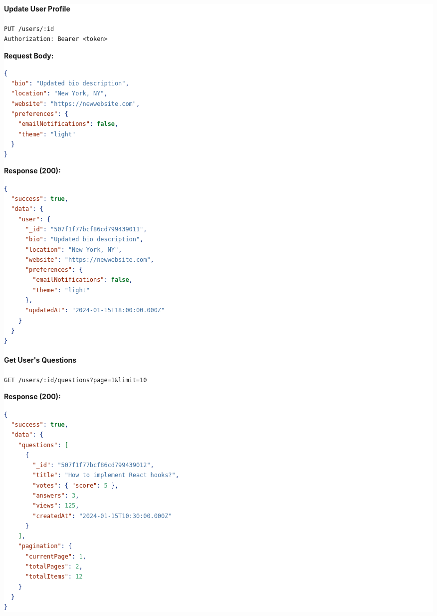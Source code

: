 #### Update User Profile
```http
PUT /users/:id
Authorization: Bearer <token>
```

**Request Body:**
```json
{
  "bio": "Updated bio description",
  "location": "New York, NY",
  "website": "https://newwebsite.com",
  "preferences": {
    "emailNotifications": false,
    "theme": "light"
  }
}
```

**Response (200):**
```json
{
  "success": true,
  "data": {
    "user": {
      "_id": "507f1f77bcf86cd799439011",
      "bio": "Updated bio description",
      "location": "New York, NY",
      "website": "https://newwebsite.com",
      "preferences": {
        "emailNotifications": false,
        "theme": "light"
      },
      "updatedAt": "2024-01-15T18:00:00.000Z"
    }
  }
}
```

#### Get User's Questions
```http
GET /users/:id/questions?page=1&limit=10
```

**Response (200):**
```json
{
  "success": true,
  "data": {
    "questions": [
      {
        "_id": "507f1f77bcf86cd799439012",
        "title": "How to implement React hooks?",
        "votes": { "score": 5 },
        "answers": 3,
        "views": 125,
        "createdAt": "2024-01-15T10:30:00.000Z"
      }
    ],
    "pagination": {
      "currentPage": 1,
      "totalPages": 2,
      "totalItems": 12
    }
  }
}
```